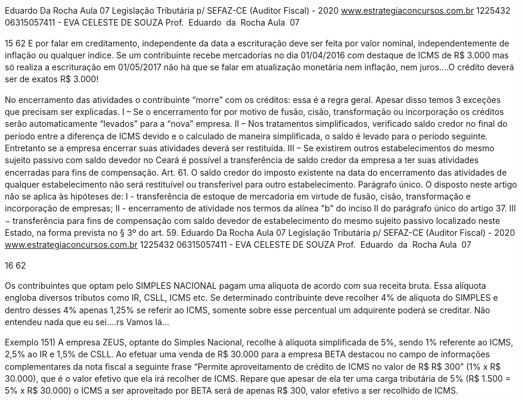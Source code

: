Eduardo Da Rocha
Aula 07
Legislação Tributária p/ SEFAZ-CE (Auditor Fiscal) - 2020 www.estrategiaconcursos.com.br 1225432
06315057411 - EVA CELESTE DE SOUZA 
Prof.  Eduardo  da  Rocha Aula  07





15
62
E por falar em creditamento, independente da data a escrituração deve ser feita por  valor  nominal,  independentemente  de  inflação  ou  qualquer  índice.  Se  um contribuinte recebe mercadorias no dia 01/04/2016 com destaque de ICMS de R$ 3.000 mas  só  realiza  a  escrituração  em  01/05/2017  não  há  que  se  falar  em  atualização monetária nem inflação, nem juros....O crédito deverá ser de exatos R$ 3.000!

No encerramento das atividades o contribuinte “morre” com os créditos: essa é a regra geral. Apesar disso temos 3 exceções que precisam ser explicadas.
I – Se o encerramento for por motivo de fusão, cisão, transformação ou incorporação os créditos serão automaticamente “levados” para a “nova” empresa.
II – Nos tratamentos simplificados, verificado saldo credor no final do período entre a diferença de ICMS devido e o calculado de maneira simplificada, o saldo é levado para o  período  seguinte.  Entretanto  se  a  empresa  encerrar  suas  atividades  deverá  ser restituída.
III – Se existirem outros estabelecimentos do mesmo sujeito passivo com saldo devedor no Ceará é possível a transferência de saldo credor da empresa a ter suas atividades encerradas para fins de compensação.
Art.  61. O  saldo  credor do  imposto  existente  na  data  do encerramento  das atividades de qualquer estabelecimento não será restituível ou transferível para outro estabelecimento.
Parágrafo único. O disposto neste artigo não se aplica às hipóteses de:
I - transferência  de  estoque de  mercadoria em  virtude  de  fusão,  cisão, transformação e incorporação de empresas;
II - encerramento de atividade nos termos da alínea "b" do inciso II do parágrafo único do artigo 37.
III  − transferência  para  fins  de  compensação  com  saldo  devedor  de estabelecimento do mesmo sujeito passivo localizado neste Estado, na forma prevista no § 3º do art. 59.
Eduardo Da Rocha
Aula 07
Legislação Tributária p/ SEFAZ-CE (Auditor Fiscal) - 2020 www.estrategiaconcursos.com.br 1225432
06315057411 - EVA CELESTE DE SOUZA 
Prof.  Eduardo  da  Rocha Aula  07





16
62

Os  contribuintes que  optam  pelo  SIMPLES  NACIONAL  pagam  uma  alíquota  de acordo com sua receita bruta. Essa alíquota engloba diversos tributos como IR, CSLL, ICMS  etc.  Se  determinado  contribuinte  deve  recolher  4%  de  alíquota  do  SIMPLES  e dentro  desses  4%  apenas  1,25%  se  referir ao ICMS, somente sobre esse percentual um adquirente poderá se creditar. Não entendeu nada que eu sei....rs Vamos lá...

Exemplo  151) A  empresa  ZEUS,  optante  do  Simples  Nacional,  recolhe  à  alíquota simplificada  de  5%,  sendo  1%  referente  ao  ICMS,  2,5% ao  IR  e  1,5%  de  CSLL.  Ao efetuar  uma  venda  de  R$  30.000  para  a  empresa  BETA  destacou  no  campo  de informações complementares da nota fiscal a seguinte frase “Permite aproveitamento de crédito de ICMS no valor de R$ R$ 300” (1% x R$ 30.000), que é o valor efetivo que ela irá recolher de ICMS.  Repare que apesar de ela ter uma carga tributária de 5% (R$ 1.500 = 5% x R$ 30.000) o ICMS a ser aproveitado por BETA será de apenas R$ 300, valor efetivo a ser recolhido de ICMS.
